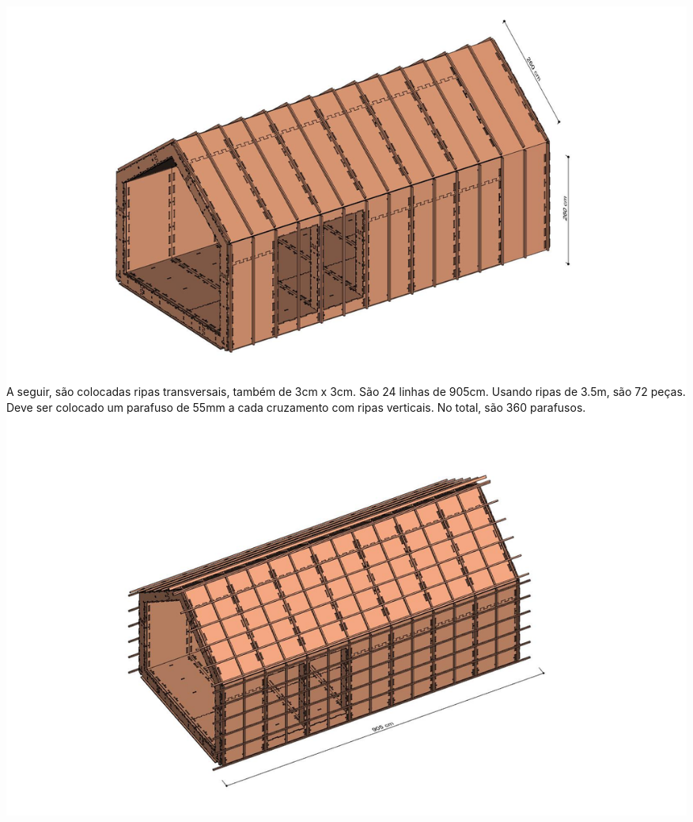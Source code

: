 ![](imagens/47.jpg)

A seguir, são colocadas ripas transversais, também de 3cm x 3cm. São 24 linhas de 905cm. Usando ripas de  3.5m, são 72 peças. Deve ser colocado um parafuso de 55mm a cada cruzamento com ripas verticais. No total, são 360 parafusos.

![](imagens/48.jpg)
